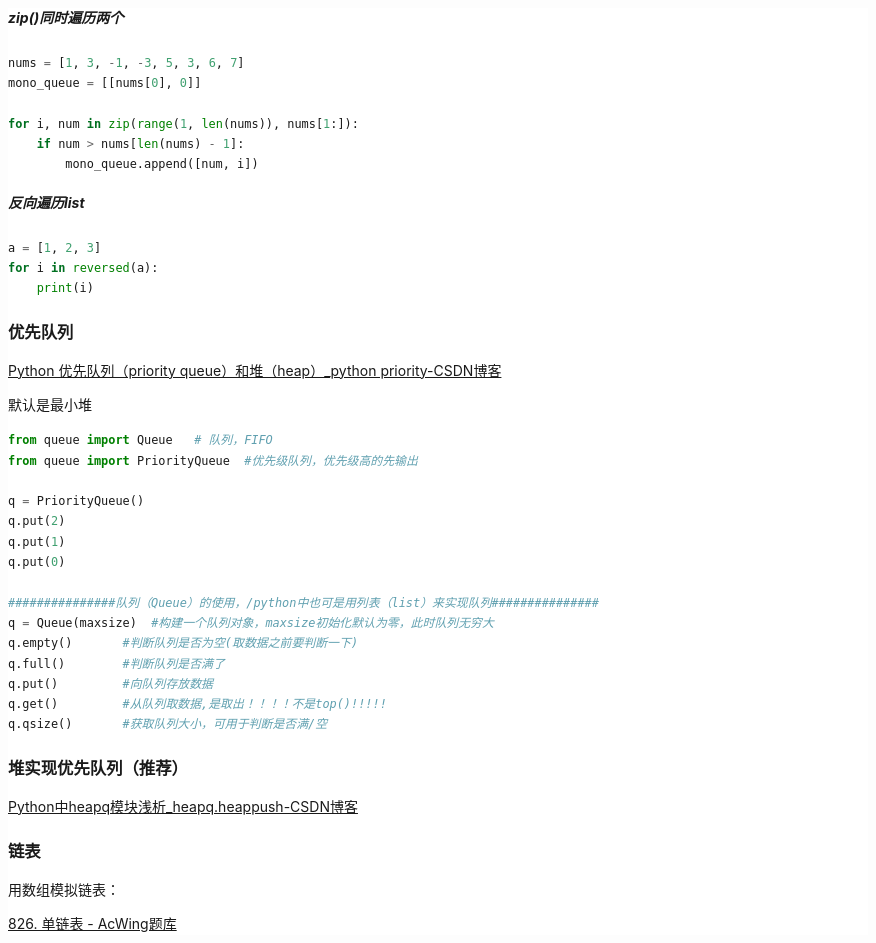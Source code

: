 ##### zip()同时遍历两个

```python
nums = [1, 3, -1, -3, 5, 3, 6, 7]
mono_queue = [[nums[0], 0]]

for i, num in zip(range(1, len(nums)), nums[1:]):
    if num > nums[len(nums) - 1]:
        mono_queue.append([num, i])
```

##### 反向遍历list

```python
a = [1, 2, 3]
for i in reversed(a):
    print(i)
```



### 优先队列

[Python 优先队列（priority queue）和堆（heap）_python priority-CSDN博客](https://blog.csdn.net/qq_39463274/article/details/105414188)

默认是最小堆

```python
from queue import Queue   # 队列，FIFO
from queue import PriorityQueue  #优先级队列，优先级高的先输出

q = PriorityQueue()
q.put(2)
q.put(1)
q.put(0)

###############队列（Queue）的使用，/python中也可是用列表（list）来实现队列###############
q = Queue(maxsize) 	#构建一个队列对象，maxsize初始化默认为零，此时队列无穷大
q.empty()		#判断队列是否为空(取数据之前要判断一下)
q.full()		#判断队列是否满了
q.put()			#向队列存放数据
q.get()			#从队列取数据,是取出！！！！不是top()!!!!!
q.qsize()		#获取队列大小，可用于判断是否满/空
```

### 堆实现优先队列（推荐）

[Python中heapq模块浅析_heapq.heappush-CSDN博客](https://blog.csdn.net/chandelierds/article/details/91357784)

### 链表

用数组模拟链表：

[826. 单链表 - AcWing题库](https://www.acwing.com/problem/content/828/)
